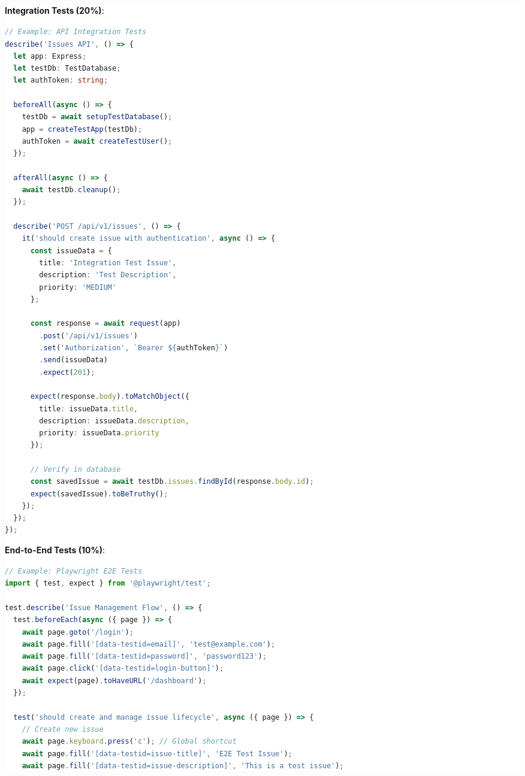 **Integration Tests (20%)**:
```typescript
// Example: API Integration Tests
describe('Issues API', () => {
  let app: Express;
  let testDb: TestDatabase;
  let authToken: string;
  
  beforeAll(async () => {
    testDb = await setupTestDatabase();
    app = createTestApp(testDb);
    authToken = await createTestUser();
  });
  
  afterAll(async () => {
    await testDb.cleanup();
  });
  
  describe('POST /api/v1/issues', () => {
    it('should create issue with authentication', async () => {
      const issueData = {
        title: 'Integration Test Issue',
        description: 'Test Description',
        priority: 'MEDIUM'
      };
      
      const response = await request(app)
        .post('/api/v1/issues')
        .set('Authorization', `Bearer ${authToken}`)
        .send(issueData)
        .expect(201);
      
      expect(response.body).toMatchObject({
        title: issueData.title,
        description: issueData.description,
        priority: issueData.priority
      });
      
      // Verify in database
      const savedIssue = await testDb.issues.findById(response.body.id);
      expect(savedIssue).toBeTruthy();
    });
  });
});
```

**End-to-End Tests (10%)**:
```typescript
// Example: Playwright E2E Tests
import { test, expect } from '@playwright/test';

test.describe('Issue Management Flow', () => {
  test.beforeEach(async ({ page }) => {
    await page.goto('/login');
    await page.fill('[data-testid=email]', 'test@example.com');
    await page.fill('[data-testid=password]', 'password123');
    await page.click('[data-testid=login-button]');
    await expect(page).toHaveURL('/dashboard');
  });
  
  test('should create and manage issue lifecycle', async ({ page }) => {
    // Create new issue
    await page.keyboard.press('c'); // Global shortcut
    await page.fill('[data-testid=issue-title]', 'E2E Test Issue');
    await page.fill('[data-testid=issue-description]', 'This is a test issue');
```